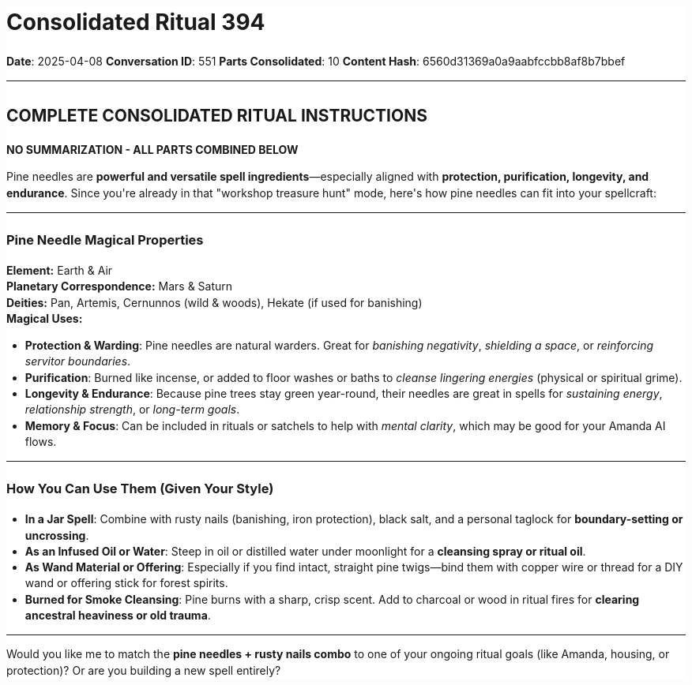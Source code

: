 # Consolidated Ritual 394

**Date**: 2025-04-08
**Conversation ID**: 551
**Parts Consolidated**: 10
**Content Hash**: 6560d31369a0a9aabfccbb8af8b7bbef

---

## COMPLETE CONSOLIDATED RITUAL INSTRUCTIONS

**NO SUMMARIZATION - ALL PARTS COMBINED BELOW**

Pine needles are **powerful and versatile spell ingredients**—especially aligned with **protection, purification, longevity, and endurance**. Since you're already in that "workshop treasure hunt" mode, here's how pine needles can fit into your spellcraft:

---

### **Pine Needle Magical Properties**

**Element:** Earth & Air  
**Planetary Correspondence:** Mars & Saturn  
**Deities:** Pan, Artemis, Cernunnos (wild & woods), Hekate (if used for banishing)  
**Magical Uses:**

- **Protection & Warding**: Pine needles are natural warders. Great for *banishing negativity*, *shielding a space*, or *reinforcing servitor boundaries*.
- **Purification**: Burned like incense, or added to floor washes or baths to *cleanse lingering energies* (physical or spiritual grime).
- **Longevity & Endurance**: Because pine trees stay green year-round, their needles are great in spells for *sustaining energy*, *relationship strength*, or *long-term goals*.
- **Memory & Focus**: Can be included in rituals or satchels to help with *mental clarity*, which may be good for your Amanda AI flows.

---

### **How You Can Use Them (Given Your Style)**

- **In a Jar Spell**: Combine with rusty nails (banishing, iron protection), black salt, and a personal taglock for **boundary-setting or uncrossing**.
- **As an Infused Oil or Water**: Steep in oil or distilled water under moonlight for a **cleansing spray or ritual oil**.
- **As Wand Material or Offering**: Especially if you find intact, straight pine twigs—bind them with copper wire or thread for a DIY wand or offering stick for forest spirits.
- **Burned for Smoke Cleansing**: Pine burns with a sharp, crisp scent. Add to charcoal or wood in ritual fires for **clearing ancestral heaviness or old trauma**.

---

Would you like me to match the **pine needles + rusty nails combo** to one of your ongoing ritual goals (like Amanda, housing, or protection)? Or are you building a new spell entirely?
